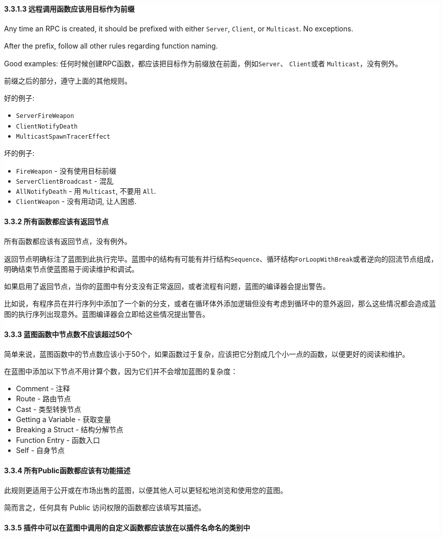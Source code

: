 #### 3.3.1.3 远程调用函数应该用目标作为前缀



Any time an RPC is created, it should be prefixed with either `Server`, `Client`, or `Multicast`. No exceptions.

After the prefix, follow all other rules regarding function naming.

Good examples: 任何时候创建RPC函数，都应该把目标作为前缀放在前面，例如`Server`、 `Client`或者 `Multicast`，没有例外。

前缀之后的部分，遵守上面的其他规则。

好的例子:

- `ServerFireWeapon`
- `ClientNotifyDeath`
- `MulticastSpawnTracerEffect`

坏的例子:

- `FireWeapon` - 没有使用目标前缀
- `ServerClientBroadcast` - 混乱
- `AllNotifyDeath` - 用 `Multicast`, 不要用 `All`.
- `ClientWeapon` - 没有用动词, 让人困惑.

#### 3.3.2 所有函数都应该有返回节点



所有函数都应该有返回节点，没有例外。

返回节点明确标注了蓝图到此执行完毕。蓝图中的结构有可能有并行结构`Sequence`、循环结构`ForLoopWithBreak`或者逆向的回流节点组成，明确结束节点使蓝图易于阅读维护和调试。

如果启用了返回节点，当你的蓝图中有分支没有正常返回，或者流程有问题，蓝图的编译器会提出警告。

比如说，有程序员在并行序列中添加了一个新的分支，或者在循环体外添加逻辑但没有考虑到循环中的意外返回，那么这些情况都会造成蓝图的执行序列出现意外。蓝图编译器会立即给这些情况提出警告。

#### 3.3.3 蓝图函数中节点数不应该超过50个



简单来说，蓝图函数中的节点数应该小于50个，如果函数过于复杂，应该把它分割成几个小一点的函数，以便更好的阅读和维护。

在蓝图中添加以下节点不用计算个数，因为它们并不会增加蓝图的复杂度：

- Comment - 注释
- Route - 路由节点
- Cast - 类型转换节点
- Getting a Variable - 获取变量
- Breaking a Struct - 结构分解节点
- Function Entry - 函数入口
- Self - 自身节点

#### 3.3.4 所有Public函数都应该有功能描述



此规则更适用于公开或在市场出售的蓝图，以便其他人可以更轻松地浏览和使用您的蓝图。

简而言之，任何具有 Public 访问权限的函数都应该填写其描述。

#### 3.3.5 插件中可以在蓝图中调用的自定义函数都应该放在以插件名命名的类别中
